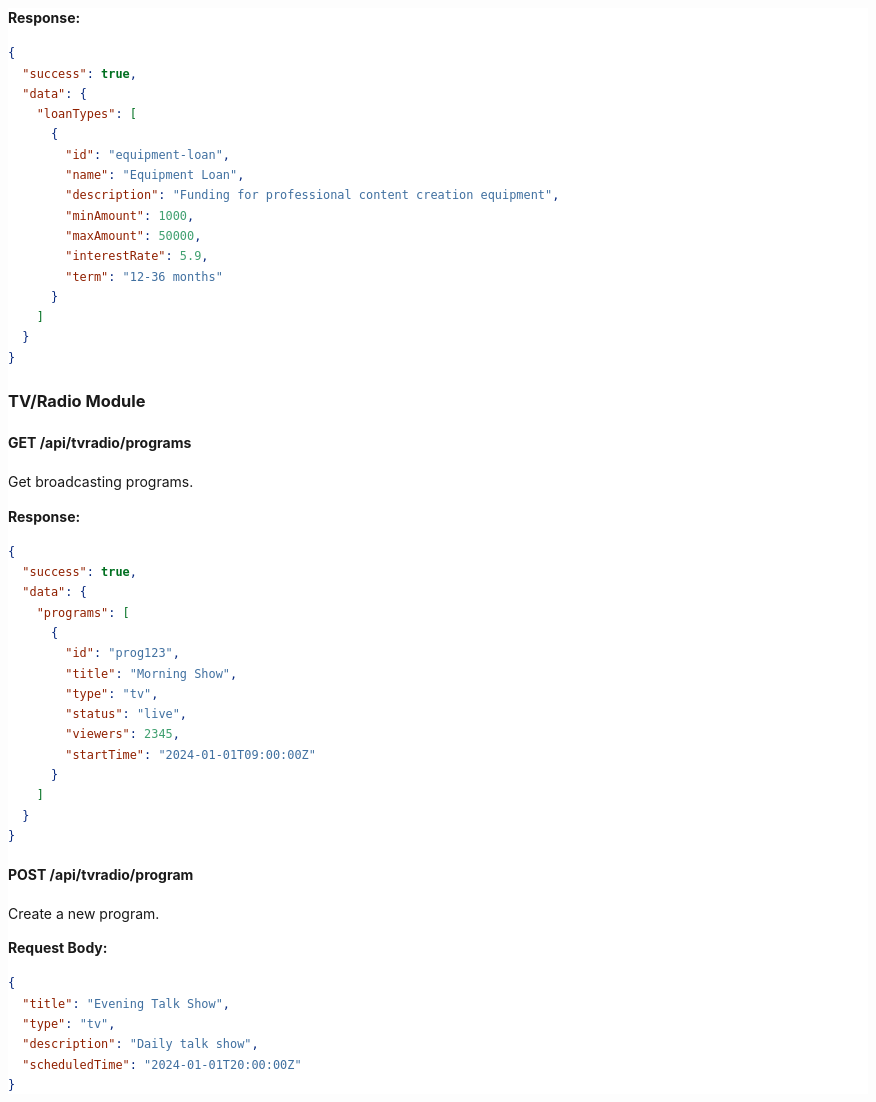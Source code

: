**Response:**
```json
{
  "success": true,
  "data": {
    "loanTypes": [
      {
        "id": "equipment-loan",
        "name": "Equipment Loan",
        "description": "Funding for professional content creation equipment",
        "minAmount": 1000,
        "maxAmount": 50000,
        "interestRate": 5.9,
        "term": "12-36 months"
      }
    ]
  }
}
```

### TV/Radio Module

#### GET /api/tvradio/programs
Get broadcasting programs.

**Response:**
```json
{
  "success": true,
  "data": {
    "programs": [
      {
        "id": "prog123",
        "title": "Morning Show",
        "type": "tv",
        "status": "live",
        "viewers": 2345,
        "startTime": "2024-01-01T09:00:00Z"
      }
    ]
  }
}
```

#### POST /api/tvradio/program
Create a new program.

**Request Body:**
```json
{
  "title": "Evening Talk Show",
  "type": "tv",
  "description": "Daily talk show",
  "scheduledTime": "2024-01-01T20:00:00Z"
}
```
